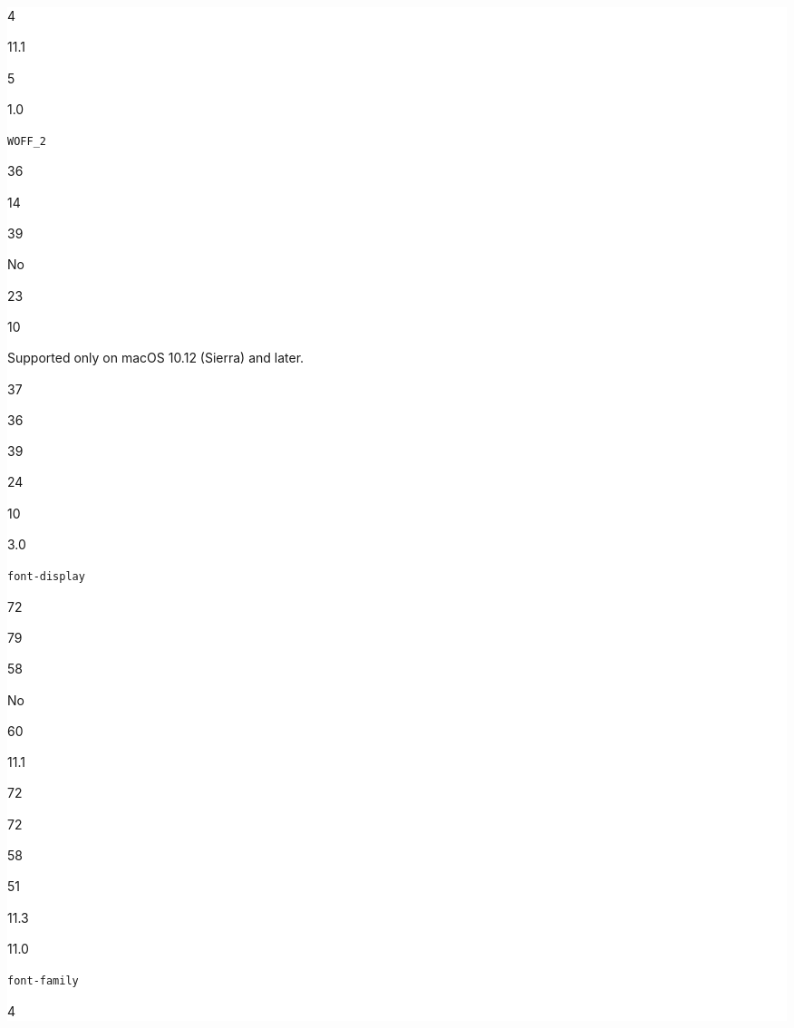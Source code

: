 4

11.1

5

1.0

`WOFF_2`

36

14

39

No

23

10

Supported only on macOS 10.12 (Sierra) and later.

37

36

39

24

10

3.0

`font-display`

72

79

58

No

60

11.1

72

72

58

51

11.3

11.0

`font-family`

4
